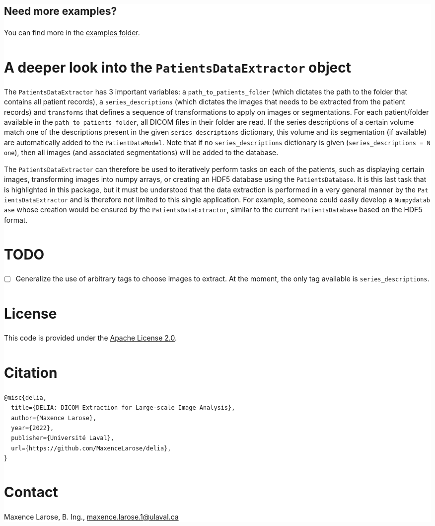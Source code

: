 ## Need more examples?

You can find more in the [examples folder](https://github.com/MaxenceLarose/delia/tree/main/examples).

# A deeper look into the `PatientsDataExtractor` object

The `PatientsDataExtractor` has 3 important variables:  a `path_to_patients_folder` (which dictates the path to the folder that contains all patient records), a `series_descriptions` (which dictates the images that needs to be extracted from the patient records) and `transforms` that defines a sequence of transformations to apply on images or segmentations. For each patient/folder available in the `path_to_patients_folder`, all DICOM files in their folder are read. If the series descriptions of a certain volume match one of the descriptions present in the given `series_descriptions` dictionary, this volume and its segmentation (if available) are automatically added to the `PatientDataModel`. Note that if no `series_descriptions` dictionary is given (`series_descriptions = None`), then all images (and associated segmentations) will be added to the database. 

The `PatientsDataExtractor` can therefore be used to iteratively perform tasks on each of the patients, such as displaying certain images, transforming images into numpy arrays, or creating an HDF5 database using the `PatientsDatabase`. It is this last task that is highlighted in this package, but it must be understood that the data extraction is performed in a very general manner by the `PatientsDataExtractor` and is therefore not limited to this single application. For example, someone could easily develop a `Numpydatabase` whose creation would be ensured by the `PatientsDataExtractor`, similar to the current `PatientsDatabase` based on the HDF5 format.

# TODO

- [ ] Generalize the use of arbitrary tags to choose images to extract. At the moment, the only tag available is `series_descriptions`.

# License

This code is provided under the [Apache License 2.0](https://github.com/MaxenceLarose/delia/blob/main/LICENSE).

# Citation

```
@misc{delia,
  title={DELIA: DICOM Extraction for Large-scale Image Analysis},
  author={Maxence Larose},
  year={2022},
  publisher={Université Laval},
  url={https://github.com/MaxenceLarose/delia},
}
```

# Contact

Maxence Larose, B. Ing., [maxence.larose.1@ulaval.ca](mailto:maxence.larose.1@ulaval.ca)
